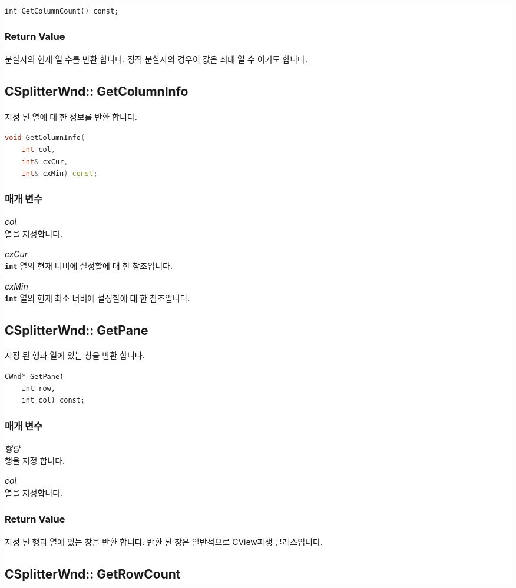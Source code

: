 ```
int GetColumnCount() const;
```

### <a name="return-value"></a>Return Value

분할자의 현재 열 수를 반환 합니다. 정적 분할자의 경우이 값은 최대 열 수 이기도 합니다.

## <a name="csplitterwndgetcolumninfo"></a><a name="getcolumninfo"></a>CSplitterWnd:: GetColumnInfo

지정 된 열에 대 한 정보를 반환 합니다.

```cpp
void GetColumnInfo(
    int col,
    int& cxCur,
    int& cxMin) const;
```

### <a name="parameters"></a>매개 변수

*col*<br/>
열을 지정합니다.

*cxCur*<br/>
**`int`** 열의 현재 너비에 설정할에 대 한 참조입니다.

*cxMin*<br/>
**`int`** 열의 현재 최소 너비에 설정할에 대 한 참조입니다.

## <a name="csplitterwndgetpane"></a><a name="getpane"></a>CSplitterWnd:: GetPane

지정 된 행과 열에 있는 창을 반환 합니다.

```
CWnd* GetPane(
    int row,
    int col) const;
```

### <a name="parameters"></a>매개 변수

*행당*<br/>
행을 지정 합니다.

*col*<br/>
열을 지정합니다.

### <a name="return-value"></a>Return Value

지정 된 행과 열에 있는 창을 반환 합니다. 반환 된 창은 일반적으로 [CView](../../mfc/reference/cview-class.md)파생 클래스입니다.

## <a name="csplitterwndgetrowcount"></a><a name="getrowcount"></a>CSplitterWnd:: GetRowCount
